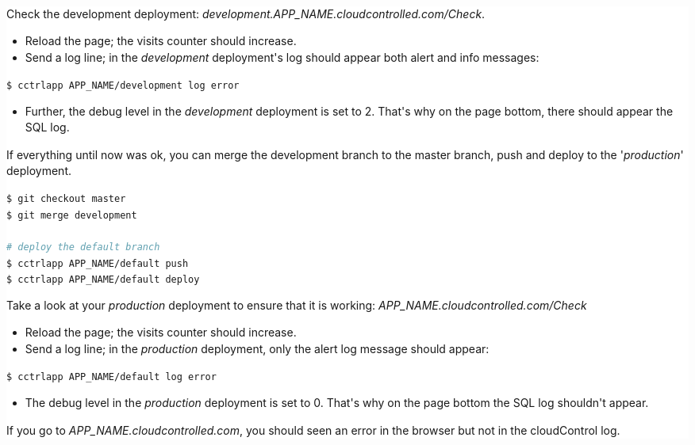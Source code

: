 Check the development deployment: _development.APP_NAME.cloudcontrolled.com/Check_.

* Reload the page; the visits counter should increase.
* Send a log line; in the _development_ deployment's log should appear both alert and info messages:
~~~bash
$ cctrlapp APP_NAME/development log error
~~~
* Further, the debug level in the _development_ deployment is set to 2. That's why on the page bottom, there should appear the SQL log.

If everything until now was ok, you can merge the development branch to the master branch, push and deploy to the '_production_' deployment.
~~~bash
$ git checkout master
$ git merge development

# deploy the default branch
$ cctrlapp APP_NAME/default push
$ cctrlapp APP_NAME/default deploy
~~~

Take a look at your _production_ deployment to ensure that it is working: _APP_NAME.cloudcontrolled.com/Check_

* Reload the page; the visits counter should increase.
* Send a log line; in the _production_ deployment, only the alert log message should appear:
~~~bash
$ cctrlapp APP_NAME/default log error
~~~
* The debug level in the _production_ deployment is set to 0. That's why on the page bottom the SQL log shouldn't appear.

If you go to _APP_NAME.cloudcontrolled.com_, you should seen an error in the browser but not in the cloudControl log.
